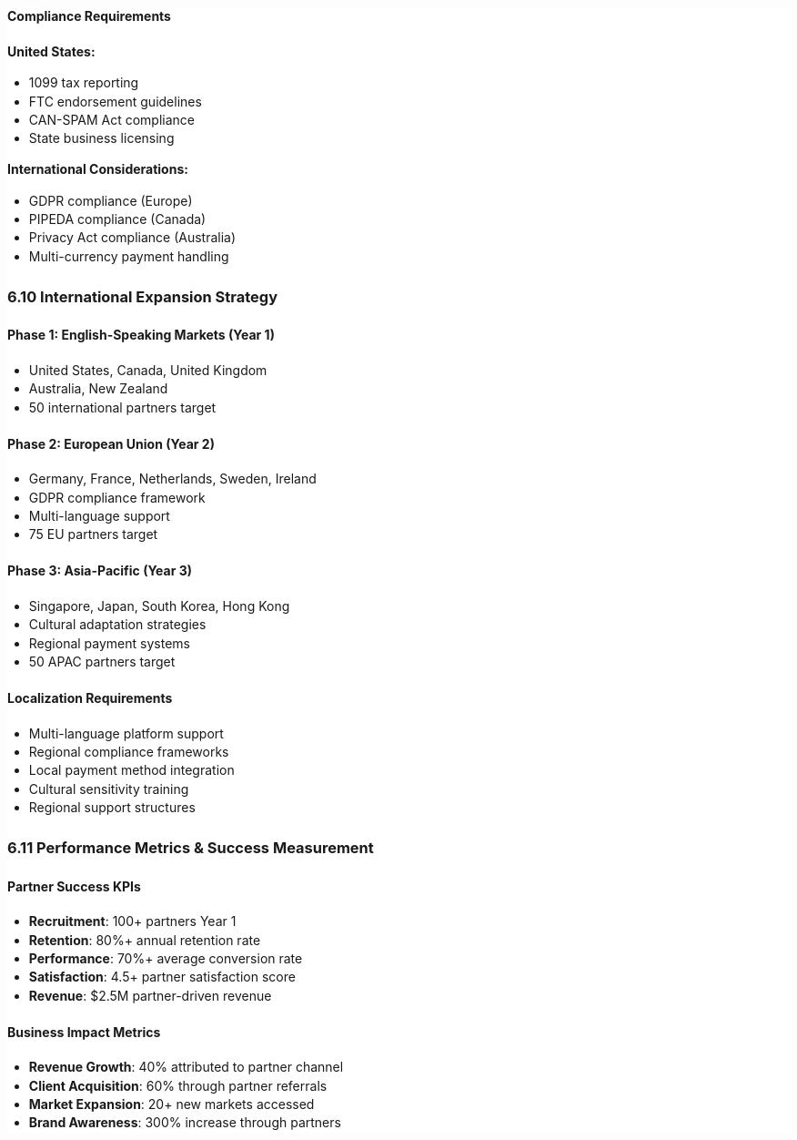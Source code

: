 #### Compliance Requirements

**United States:**
- 1099 tax reporting
- FTC endorsement guidelines
- CAN-SPAM Act compliance
- State business licensing

**International Considerations:**
- GDPR compliance (Europe)
- PIPEDA compliance (Canada)
- Privacy Act compliance (Australia)
- Multi-currency payment handling

### 6.10 International Expansion Strategy

#### Phase 1: English-Speaking Markets (Year 1)
- United States, Canada, United Kingdom
- Australia, New Zealand
- 50 international partners target

#### Phase 2: European Union (Year 2)
- Germany, France, Netherlands, Sweden, Ireland
- GDPR compliance framework
- Multi-language support
- 75 EU partners target

#### Phase 3: Asia-Pacific (Year 3)
- Singapore, Japan, South Korea, Hong Kong
- Cultural adaptation strategies
- Regional payment systems
- 50 APAC partners target

#### Localization Requirements
- Multi-language platform support
- Regional compliance frameworks
- Local payment method integration
- Cultural sensitivity training
- Regional support structures

### 6.11 Performance Metrics & Success Measurement

#### Partner Success KPIs
- **Recruitment**: 100+ partners Year 1
- **Retention**: 80%+ annual retention rate
- **Performance**: 70%+ average conversion rate
- **Satisfaction**: 4.5+ partner satisfaction score
- **Revenue**: $2.5M partner-driven revenue

#### Business Impact Metrics
- **Revenue Growth**: 40% attributed to partner channel
- **Client Acquisition**: 60% through partner referrals
- **Market Expansion**: 20+ new markets accessed
- **Brand Awareness**: 300% increase through partners
